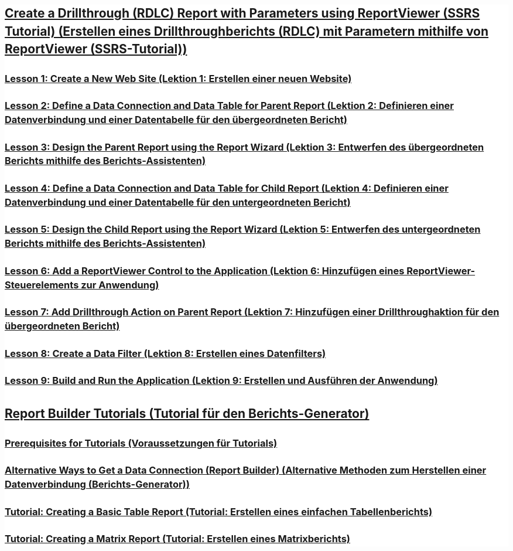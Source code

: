 ## [Create a Drillthrough (RDLC) Report with Parameters using ReportViewer (SSRS Tutorial) (Erstellen eines Drillthroughberichts (RDLC) mit Parametern mithilfe von ReportViewer (SSRS-Tutorial))](create-drillthrough-rdlc-report-with-parameters-reportviewer.md)  
### [Lesson 1: Create a New Web Site (Lektion 1: Erstellen einer neuen Website)](lesson-1-create-a-new-web-site.md)  
### [Lesson 2: Define a Data Connection and Data Table for Parent Report (Lektion 2: Definieren einer Datenverbindung und einer Datentabelle für den übergeordneten Bericht)](lesson-2-define-a-data-connection-and-data-table-for-parent-report.md)  
### [Lesson 3: Design the Parent Report using the Report Wizard (Lektion 3: Entwerfen des übergeordneten Berichts mithilfe des Berichts-Assistenten)](lesson-3-design-the-parent-report-using-the-report-wizard.md)  
### [Lesson 4: Define a Data Connection and Data Table for Child Report (Lektion 4: Definieren einer Datenverbindung und einer Datentabelle für den untergeordneten Bericht)](lesson-4-define-a-data-connection-and-data-table-for-child-report.md)  
### [Lesson 5: Design the Child Report using the Report Wizard (Lektion 5: Entwerfen des untergeordneten Berichts mithilfe des Berichts-Assistenten)](lesson-5-design-the-child-report-using-the-report-wizard.md)  
### [Lesson 6: Add a ReportViewer Control to the Application (Lektion 6: Hinzufügen eines ReportViewer-Steuerelements zur Anwendung)](lesson-6-add-a-reportviewer-control-to-the-application.md)  
### [Lesson 7: Add Drillthrough Action on Parent Report (Lektion 7: Hinzufügen einer Drillthroughaktion für den übergeordneten Bericht)](lesson-7-add-drillthrough-action-on-parent-report.md)  
### [Lesson 8: Create a Data Filter (Lektion 8: Erstellen eines Datenfilters)](lesson-8-create-a-data-filter.md)  
### [Lesson 9: Build and Run the Application (Lektion 9: Erstellen und Ausführen der Anwendung)](lesson-9-build-and-run-the-application.md)  

## [Report Builder Tutorials (Tutorial für den Berichts-Generator)](report-builder-tutorials.md)  
### [Prerequisites for Tutorials (Voraussetzungen für Tutorials)](prerequisites-for-tutorials-report-builder.md)  
### [Alternative Ways to Get a Data Connection (Report Builder) (Alternative Methoden zum Herstellen einer Datenverbindung (Berichts-Generator))](alternative-ways-to-get-a-data-connection-report-builder.md)  
### [Tutorial: Creating a Basic Table Report (Tutorial: Erstellen eines einfachen Tabellenberichts)](tutorial-creating-a-basic-table-report-report-builder.md)  
### [Tutorial: Creating a Matrix Report (Tutorial: Erstellen eines Matrixberichts)](tutorial-creating-a-matrix-report-report-builder.md)  